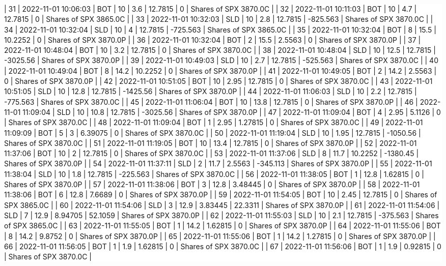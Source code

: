 | 31 | 2022-11-01 10:06:03 | BOT           |          10 |    3.6  |     12.7815  |       0      | Shares of SPX 3870.0C |
| 32 | 2022-11-01 10:11:03 | BOT           |          10 |    4.7  |     12.7815  |       0      | Shares of SPX 3865.0C |
| 33 | 2022-11-01 10:32:03 | SLD           |          10 |    2.8  |     12.7815  |    -825.563  | Shares of SPX 3870.0C |
| 34 | 2022-11-01 10:32:04 | SLD           |          10 |    4    |     12.7815  |    -725.563  | Shares of SPX 3865.0C |
| 35 | 2022-11-01 10:32:04 | BOT           |           8 |   15.5  |     10.2252  |       0      | Shares of SPX 3870.0P |
| 36 | 2022-11-01 10:32:04 | BOT           |           2 |   15.5  |      2.5563  |       0      | Shares of SPX 3870.0P |
| 37 | 2022-11-01 10:48:04 | BOT           |          10 |    3.2  |     12.7815  |       0      | Shares of SPX 3870.0C |
| 38 | 2022-11-01 10:48:04 | SLD           |          10 |   12.5  |     12.7815  |   -3025.56   | Shares of SPX 3870.0P |
| 39 | 2022-11-01 10:49:03 | SLD           |          10 |    2.7  |     12.7815  |    -525.563  | Shares of SPX 3870.0C |
| 40 | 2022-11-01 10:49:04 | BOT           |           8 |   14.2  |     10.2252  |       0      | Shares of SPX 3870.0P |
| 41 | 2022-11-01 10:49:05 | BOT           |           2 |   14.2  |      2.5563  |       0      | Shares of SPX 3870.0P |
| 42 | 2022-11-01 10:51:05 | BOT           |          10 |    2.95 |     12.7815  |       0      | Shares of SPX 3870.0C |
| 43 | 2022-11-01 10:51:05 | SLD           |          10 |   12.8  |     12.7815  |   -1425.56   | Shares of SPX 3870.0P |
| 44 | 2022-11-01 11:06:03 | SLD           |          10 |    2.2  |     12.7815  |    -775.563  | Shares of SPX 3870.0C |
| 45 | 2022-11-01 11:06:04 | BOT           |          10 |   13.8  |     12.7815  |       0      | Shares of SPX 3870.0P |
| 46 | 2022-11-01 11:09:04 | SLD           |          10 |   10.8  |     12.7815  |   -3025.56   | Shares of SPX 3870.0P |
| 47 | 2022-11-01 11:09:04 | BOT           |           4 |    2.95 |      5.1126  |       0      | Shares of SPX 3870.0C |
| 48 | 2022-11-01 11:09:04 | BOT           |           1 |    2.95 |      1.27815 |       0      | Shares of SPX 3870.0C |
| 49 | 2022-11-01 11:09:09 | BOT           |           5 |    3    |      6.39075 |       0      | Shares of SPX 3870.0C |
| 50 | 2022-11-01 11:19:04 | SLD           |          10 |    1.95 |     12.7815  |   -1050.56   | Shares of SPX 3870.0C |
| 51 | 2022-11-01 11:19:05 | BOT           |          10 |   13.4  |     12.7815  |       0      | Shares of SPX 3870.0P |
| 52 | 2022-11-01 11:37:06 | BOT           |          10 |    2    |     12.7815  |       0      | Shares of SPX 3870.0C |
| 53 | 2022-11-01 11:37:06 | SLD           |           8 |   11.7  |     10.2252  |   -1380.45   | Shares of SPX 3870.0P |
| 54 | 2022-11-01 11:37:11 | SLD           |           2 |   11.7  |      2.5563  |    -345.113  | Shares of SPX 3870.0P |
| 55 | 2022-11-01 11:38:04 | SLD           |          10 |    1.8  |     12.7815  |    -225.563  | Shares of SPX 3870.0C |
| 56 | 2022-11-01 11:38:05 | BOT           |           1 |   12.8  |      1.62815 |       0      | Shares of SPX 3870.0P |
| 57 | 2022-11-01 11:38:06 | BOT           |           3 |   12.8  |      3.48445 |       0      | Shares of SPX 3870.0P |
| 58 | 2022-11-01 11:38:06 | BOT           |           6 |   12.8  |      7.6689  |       0      | Shares of SPX 3870.0P |
| 59 | 2022-11-01 11:54:05 | BOT           |          10 |    2.45 |     12.7815  |       0      | Shares of SPX 3865.0C |
| 60 | 2022-11-01 11:54:06 | SLD           |           3 |   12.9  |      3.83445 |      22.3311 | Shares of SPX 3870.0P |
| 61 | 2022-11-01 11:54:06 | SLD           |           7 |   12.9  |      8.94705 |      52.1059 | Shares of SPX 3870.0P |
| 62 | 2022-11-01 11:55:03 | SLD           |          10 |    2.1  |     12.7815  |    -375.563  | Shares of SPX 3865.0C |
| 63 | 2022-11-01 11:55:05 | BOT           |           1 |   14.2  |      1.62815 |       0      | Shares of SPX 3870.0P |
| 64 | 2022-11-01 11:55:06 | BOT           |           8 |   14.2  |      9.8752  |       0      | Shares of SPX 3870.0P |
| 65 | 2022-11-01 11:55:06 | BOT           |           1 |   14.2  |      1.27815 |       0      | Shares of SPX 3870.0P |
| 66 | 2022-11-01 11:56:05 | BOT           |           1 |    1.9  |      1.62815 |       0      | Shares of SPX 3870.0C |
| 67 | 2022-11-01 11:56:06 | BOT           |           1 |    1.9  |      0.92815 |       0      | Shares of SPX 3870.0C |